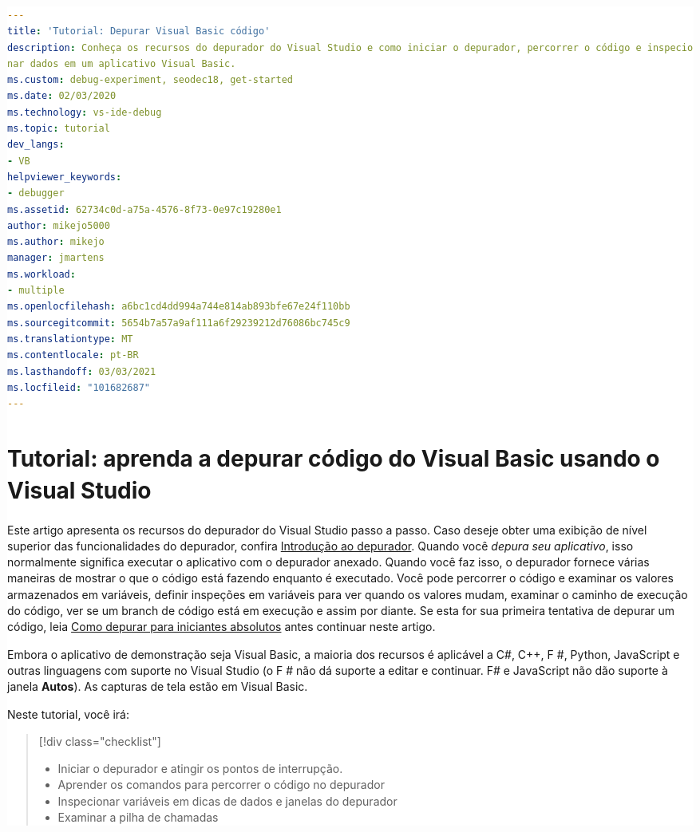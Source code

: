 ```yaml
---
title: 'Tutorial: Depurar Visual Basic código'
description: Conheça os recursos do depurador do Visual Studio e como iniciar o depurador, percorrer o código e inspecionar dados em um aplicativo Visual Basic.
ms.custom: debug-experiment, seodec18, get-started
ms.date: 02/03/2020
ms.technology: vs-ide-debug
ms.topic: tutorial
dev_langs:
- VB
helpviewer_keywords:
- debugger
ms.assetid: 62734c0d-a75a-4576-8f73-0e97c19280e1
author: mikejo5000
ms.author: mikejo
manager: jmartens
ms.workload:
- multiple
ms.openlocfilehash: a6bc1cd4dd994a744e814ab893bfe67e24f110bb
ms.sourcegitcommit: 5654b7a57a9af111a6f29239212d76086bc745c9
ms.translationtype: MT
ms.contentlocale: pt-BR
ms.lasthandoff: 03/03/2021
ms.locfileid: "101682687"
---
```

# <a name="tutorial-learn-to-debug-visual-basic-code-using-visual-studio"></a>Tutorial: aprenda a depurar código do Visual Basic usando o Visual Studio

Este artigo apresenta os recursos do depurador do Visual Studio passo a passo. Caso deseje obter uma exibição de nível superior das funcionalidades do depurador, confira [Introdução ao depurador](../../debugger/debugger-feature-tour.md). Quando você *depura seu aplicativo*, isso normalmente significa executar o aplicativo com o depurador anexado. Quando você faz isso, o depurador fornece várias maneiras de mostrar o que o código está fazendo enquanto é executado. Você pode percorrer o código e examinar os valores armazenados em variáveis, definir inspeções em variáveis para ver quando os valores mudam, examinar o caminho de execução do código, ver se um branch de código está em execução e assim por diante. Se esta for sua primeira tentativa de depurar um código, leia [Como depurar para iniciantes absolutos](../../debugger/debugging-absolute-beginners.md) antes continuar neste artigo.

Embora o aplicativo de demonstração seja Visual Basic, a maioria dos recursos é aplicável a C#, C++, F #, Python, JavaScript e outras linguagens com suporte no Visual Studio (o F # não dá suporte a editar e continuar. F# e JavaScript não dão suporte à janela **Autos**). As capturas de tela estão em Visual Basic.

Neste tutorial, você irá:

> [!div class="checklist"]
> * Iniciar o depurador e atingir os pontos de interrupção.
> * Aprender os comandos para percorrer o código no depurador
> * Inspecionar variáveis em dicas de dados e janelas do depurador
> * Examinar a pilha de chamadas

